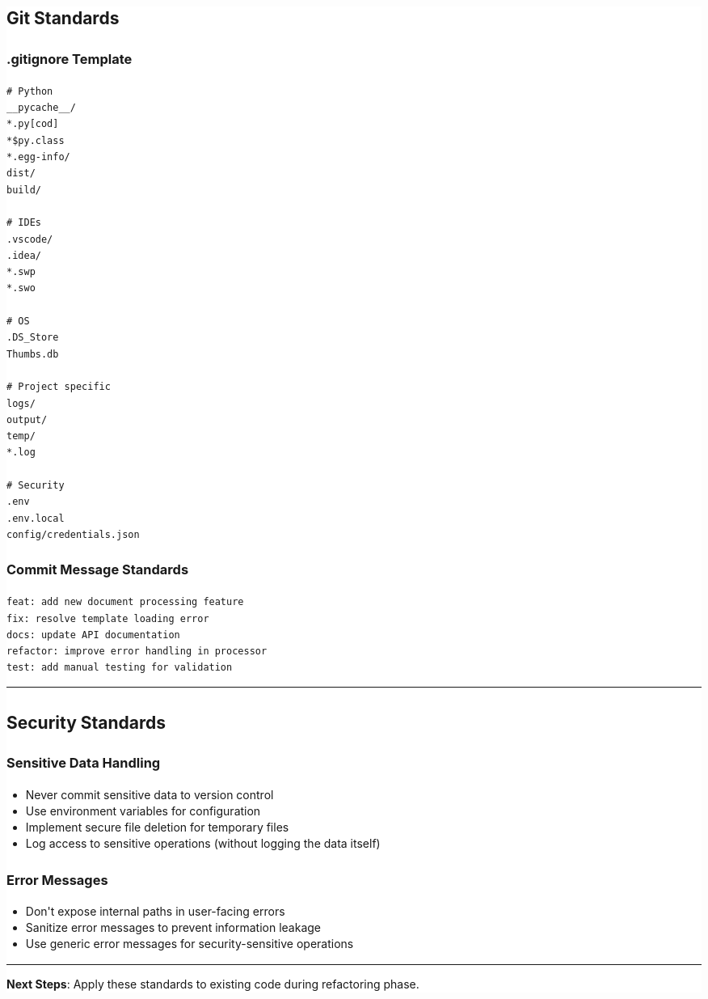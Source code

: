 
## Git Standards

### **.gitignore Template**
```
# Python
__pycache__/
*.py[cod]
*$py.class
*.egg-info/
dist/
build/

# IDEs
.vscode/
.idea/
*.swp
*.swo

# OS
.DS_Store
Thumbs.db

# Project specific
logs/
output/
temp/
*.log

# Security
.env
.env.local
config/credentials.json
```

### **Commit Message Standards**
```
feat: add new document processing feature
fix: resolve template loading error
docs: update API documentation
refactor: improve error handling in processor
test: add manual testing for validation
```

---

## Security Standards

### **Sensitive Data Handling**
- Never commit sensitive data to version control
- Use environment variables for configuration
- Implement secure file deletion for temporary files
- Log access to sensitive operations (without logging the data itself)

### **Error Messages**
- Don't expose internal paths in user-facing errors
- Sanitize error messages to prevent information leakage
- Use generic error messages for security-sensitive operations

---

**Next Steps**: Apply these standards to existing code during refactoring phase.